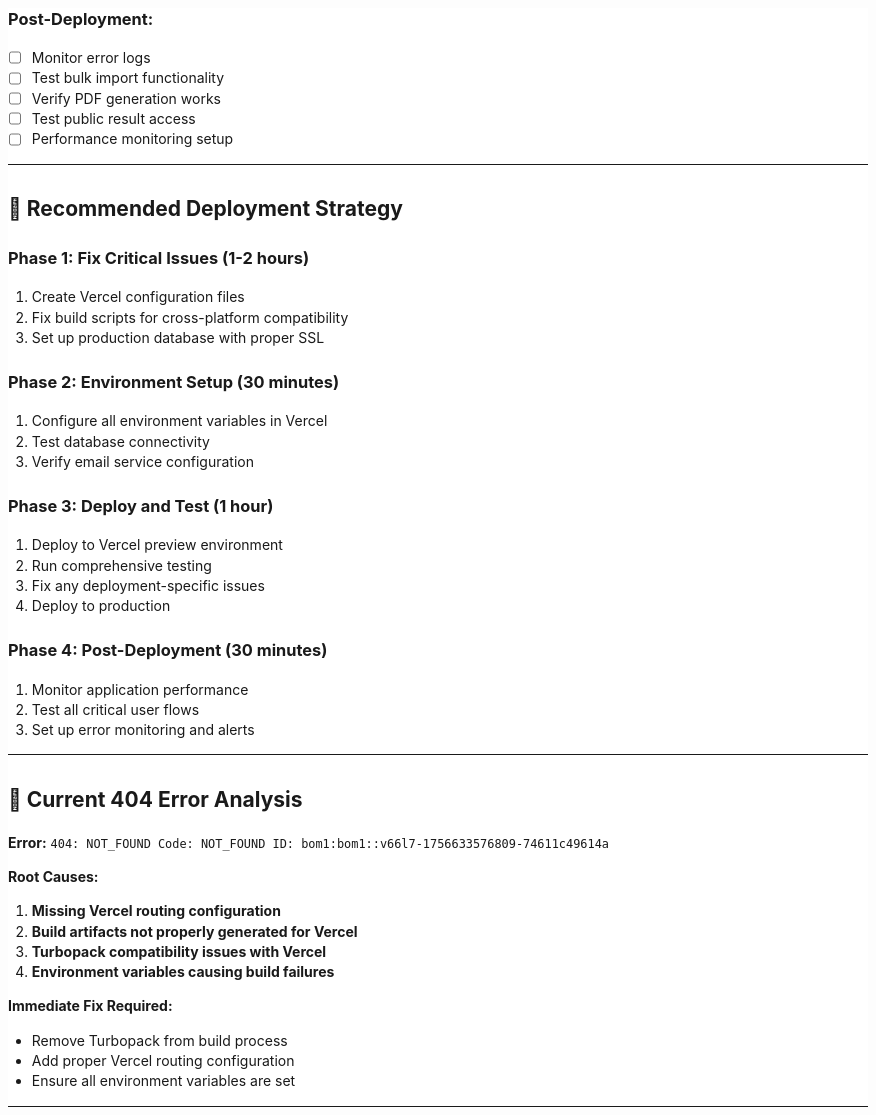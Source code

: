 ### **Post-Deployment:**
- [ ] Monitor error logs
- [ ] Test bulk import functionality
- [ ] Verify PDF generation works
- [ ] Test public result access
- [ ] Performance monitoring setup

---

## 🎯 **Recommended Deployment Strategy**

### **Phase 1: Fix Critical Issues (1-2 hours)**
1. Create Vercel configuration files
2. Fix build scripts for cross-platform compatibility
3. Set up production database with proper SSL

### **Phase 2: Environment Setup (30 minutes)**
1. Configure all environment variables in Vercel
2. Test database connectivity
3. Verify email service configuration

### **Phase 3: Deploy and Test (1 hour)**
1. Deploy to Vercel preview environment
2. Run comprehensive testing
3. Fix any deployment-specific issues
4. Deploy to production

### **Phase 4: Post-Deployment (30 minutes)**
1. Monitor application performance
2. Test all critical user flows
3. Set up error monitoring and alerts

---

## 🚨 **Current 404 Error Analysis**

**Error:** `404: NOT_FOUND Code: NOT_FOUND ID: bom1:bom1::v66l7-1756633576809-74611c49614a`

**Root Causes:**
1. **Missing Vercel routing configuration**
2. **Build artifacts not properly generated for Vercel**
3. **Turbopack compatibility issues with Vercel**
4. **Environment variables causing build failures**

**Immediate Fix Required:**
- Remove Turbopack from build process
- Add proper Vercel routing configuration
- Ensure all environment variables are set

---
